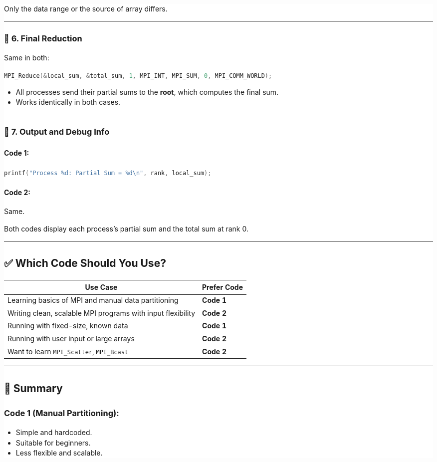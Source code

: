 Only the data range or the source of array differs.

---

### 🔹 **6. Final Reduction**

Same in both:

```c
MPI_Reduce(&local_sum, &total_sum, 1, MPI_INT, MPI_SUM, 0, MPI_COMM_WORLD);
```

* All processes send their partial sums to the **root**, which computes the final sum.
* Works identically in both cases.

---

### 🔹 **7. Output and Debug Info**

#### Code 1:

```c
printf("Process %d: Partial Sum = %d\n", rank, local_sum);
```

#### Code 2:

Same.

Both codes display each process’s partial sum and the total sum at rank 0.

---

## ✅ **Which Code Should You Use?**

| Use Case                                                    | Prefer Code |
| ----------------------------------------------------------- | ----------- |
| Learning basics of MPI and manual data partitioning         | **Code 1**  |
| Writing clean, scalable MPI programs with input flexibility | **Code 2**  |
| Running with fixed-size, known data                         | **Code 1**  |
| Running with user input or large arrays                     | **Code 2**  |
| Want to learn `MPI_Scatter`, `MPI_Bcast`                    | **Code 2**  |

---

## 🧾 Summary

### **Code 1 (Manual Partitioning):**

* Simple and hardcoded.
* Suitable for beginners.
* Less flexible and scalable.
